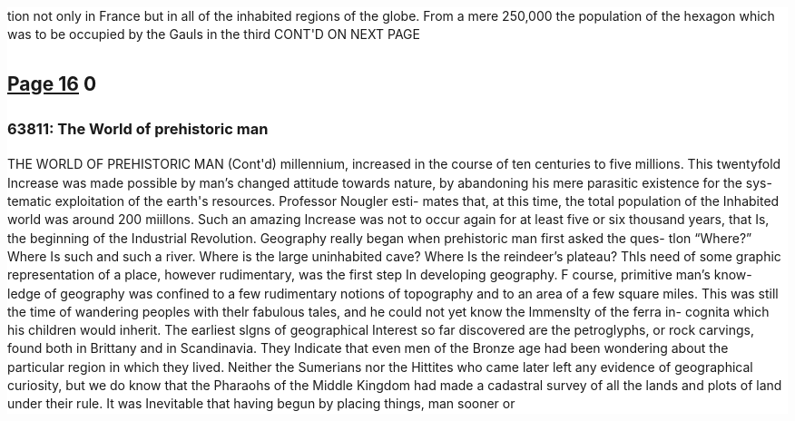 tion not only in France but in all of 
the inhabited regions of the globe. 
From a mere 250,000 the population 
of the hexagon which was to be 
occupied by the Gauls in the third 
CONT'D ON NEXT PAGE 

## [Page 16](https://demo.humlab.umu.se/courier/063808engo.pdf#page=16) 0

### 63811: The World of prehistoric man

THE WORLD OF PREHISTORIC MAN (Cont'd) 
millennium, increased in the course 
of ten centuries to five millions. 
This twentyfold Increase was made 
possible by man’s changed attitude 
towards nature, by abandoning his 
mere parasitic existence for the sys- 
tematic exploitation of the earth's 
resources. Professor Nougler esti- 
mates that, at this time, the total 
population of the Inhabited world 
was around 200 miillons. Such an 
amazing Increase was not to occur 
again for at least five or six thousand 
years, that Is, the beginning of the 
Industrial Revolution. 
Geography really began when 
prehistoric man first asked the ques- 
tlon “Where?” Where Is such and 
such a river. Where is the large 
uninhabited cave? Where Is the 
reindeer’s plateau? Thls need of 
some graphic representation of a 
place, however rudimentary, was the 
first step In developing geography. 
F course, primitive man’s know- 
ledge of geography was confined 
to a few rudimentary notions of 
topography and to an area of a 
few square miles. This was still the 
time of wandering peoples with thelr 
fabulous tales, and he could not yet 
know the Immenslty of the ferra in- 
cognita which his children would 
inherit. 
The earliest slgns of geographical 
Interest so far discovered are the 
petroglyphs, or rock carvings, found 
both in Brittany and in Scandinavia. 
They Indicate that even men of the 
Bronze age had been wondering about 
the particular region in which they 
lived. Neither the Sumerians nor the 
Hittites who came later left any 
evidence of geographical curiosity, 
but we do know that the Pharaohs 
of the Middle Kingdom had made a 
cadastral survey of all the lands and 
plots of land under their rule. 
It was Inevitable that having begun 
by placing things, man sooner or 